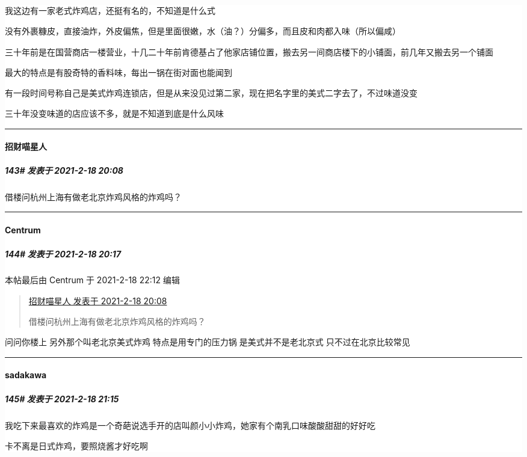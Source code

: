 

我这边有一家老式炸鸡店，还挺有名的，不知道是什么式

没有外裹糠皮，直接油炸，外皮偏焦，但是里面很嫩，水（油？）分偏多，而且皮和肉都入味（所以偏咸）

三十年前是在国营商店一楼营业，十几二十年前肯德基占了他家店铺位置，搬去另一间商店楼下的小铺面，前几年又搬去另一个铺面

最大的特点是有股奇特的香料味，每出一锅在街对面也能闻到

有一段时间号称自己是美式炸鸡连锁店，但是从来没见过第二家，现在把名字里的美式二字去了，不过味道没变

三十年没变味道的店应该不多，就是不知道到底是什么风味







*****

####  招财喵星人  
##### 143#       发表于 2021-2-18 20:08




借楼问杭州上海有做老北京炸鸡风格的炸鸡吗？







*****

####  Centrum  
##### 144#       发表于 2021-2-18 20:17



 本帖最后由 Centrum 于 2021-2-18 22:12 编辑 
<blockquote><a href="httphttps://bbs.saraba1st.com/2b/forum.php?mod=redirect&amp;goto=findpost&amp;pid=50369428&amp;ptid=1987870" target="_blank">招财喵星人 发表于 2021-2-18 20:08</a>

借楼问杭州上海有做老北京炸鸡风格的炸鸡吗？</blockquote>
问问你楼上 另外那个叫老北京美式炸鸡 特点是用专门的压力锅 是美式并不是老北京式 只不过在北京比较常见







*****

####  sadakawa  
##### 145#       发表于 2021-2-18 21:15




我吃下来最喜欢的炸鸡是一个奇葩说选手开的店叫颜小小炸鸡，她家有个南乳口味酸酸甜甜的好好吃


卡不离是日式炸鸡，要照烧酱才好吃啊
